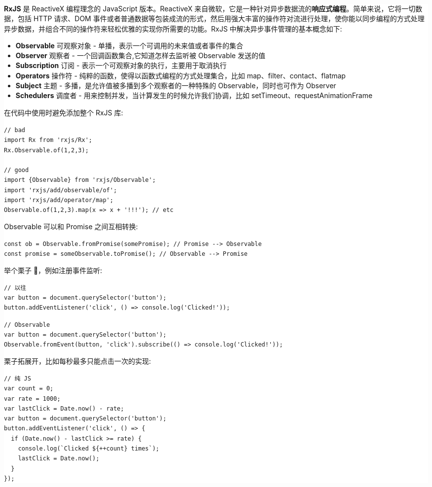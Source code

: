 **RxJS** 是 ReactiveX 编程理念的 JavaScript 版本。ReactiveX 来自微软，它是一种针对异步数据流的**响应式编程**。简单来说，它将一切数据，包括 HTTP 请求、DOM 事件或者普通数据等包装成流的形式，然后用强大丰富的操作符对流进行处理，使你能以同步编程的方式处理异步数据，并组合不同的操作符来轻松优雅的实现你所需要的功能。RxJS 中解决异步事件管理的基本概念如下:

* **Observable** 可观察对象 - 单播，表示一个可调用的未来值或者事件的集合
* **Observer** 观察者 - 一个回调函数集合,它知道怎样去监听被 Observable 发送的值
* **Subscription** 订阅 -  表示一个可观察对象的执行，主要用于取消执行
* **Operators** 操作符 -  纯粹的函数，使得以函数式编程的方式处理集合，比如 map、filter、contact、flatmap
* **Subject** 主题 - 多播，是允许值被多播到多个观察者的一种特殊的 Observable，同时也可作为 Observer
* **Schedulers** 调度者 -  用来控制并发，当计算发生的时候允许我们协调，比如 setTimeout、requestAnimationFrame

在代码中使用时避免添加整个 RxJS 库:

```JS
// bad
import Rx from 'rxjs/Rx';
Rx.Observable.of(1,2,3);

// good
import {Observable} from 'rxjs/Observable';
import 'rxjs/add/observable/of';
import 'rxjs/add/operator/map';
Observable.of(1,2,3).map(x => x + '!!!'); // etc
```

Observable 可以和 Promise 之间互相转换:

```JS
const ob = Observable.fromPromise(somePromise); // Promise --> Observable
const promise = someObservable.toPromise(); // Observable --> Promise
```

举个栗子 🌰，例如注册事件监听:

```JS
// 以往
var button = document.querySelector('button');
button.addEventListener('click', () => console.log('Clicked!'));
```

```JS
// Observable
var button = document.querySelector('button');
Observable.fromEvent(button, 'click').subscribe(() => console.log('Clicked!'));
```

栗子拓展开，比如每秒最多只能点击一次的实现:

```JS
// 纯 JS
var count = 0;
var rate = 1000;
var lastClick = Date.now() - rate;
var button = document.querySelector('button');
button.addEventListener('click', () => {
  if (Date.now() - lastClick >= rate) {
    console.log(`Clicked ${++count} times`);
    lastClick = Date.now();
  }
});
```
